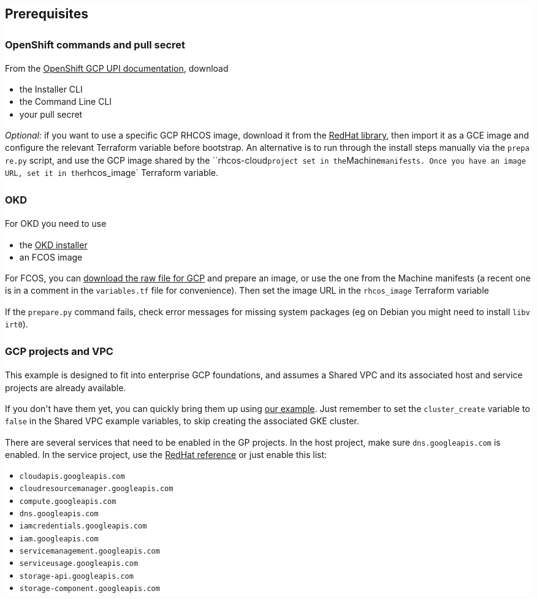 ## Prerequisites

### OpenShift commands and pull secret

From the [OpenShift GCP UPI documentation](https://cloud.redhat.com/openshift/install/gcp/user-provisioned), download

- the Installer CLI
- the Command Line CLI
- your pull secret

*Optional:* if you want to use a specific GCP RHCOS image, download it from the [RedHat library](https://mirror.openshift.com/pub/openshift-v4/dependencies/rhcos/4.7/4.7.7/), then import it as a GCE image and configure the relevant Terraform variable before bootstrap. An alternative is to run through the install steps manually via the `prepare.py` script, and use the GCP image shared by the ``rhcos-cloud` project set in the `Machine` manifests. Once you have an image URL, set it in the `rhcos_image` Terraform variable.

### OKD

For OKD you need to use

- the [OKD installer](https://github.com/openshift/okd/releases)
- an FCOS image

For FCOS, you can [download the raw file for GCP](https://getfedora.org/en/coreos/download?tab=cloud_operators&stream=stable) and prepare an image, or use the one from the Machine manifests (a recent one is in a comment in the `variables.tf` file for convenience). Then set the image URL in the `rhcos_image` Terraform variable

If the `prepare.py` command fails, check error messages for missing system packages (eg on Debian you might need to install `libvirt0`).

### GCP projects and VPC

This example is designed to fit into enterprise GCP foundations, and assumes a Shared VPC and its associated host and service projects are already available.

If you don't have them yet, you can quickly bring them up using [our example](../../networking/shared-vpc-gke). Just remember to set the `cluster_create` variable to `false` in the Shared VPC example variables, to skip creating the associated GKE cluster.

There are several services that need to be enabled in the GP projects. In the host project, make sure `dns.googleapis.com` is enabled. In the service project, use the [RedHat reference](https://docs.openshift.com/container-platform/4.7/installing/installing_gcp/installing-restricted-networks-gcp.html#installation-gcp-enabling-api-services_installing-restricted-networks-gcp) or just enable this list:

- `cloudapis.googleapis.com`
- `cloudresourcemanager.googleapis.com`
- `compute.googleapis.com`
- `dns.googleapis.com`
- `iamcredentials.googleapis.com`
- `iam.googleapis.com`
- `servicemanagement.googleapis.com`
- `serviceusage.googleapis.com`
- `storage-api.googleapis.com`
- `storage-component.googleapis.com`
